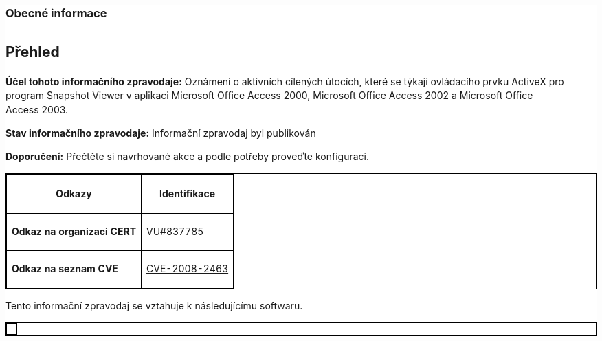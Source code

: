 ### Obecné informace ###

## Přehled ##

**Účel tohoto informačního zpravodaje:** Oznámení o aktivních cílených útocích, které se týkají ovládacího prvku ActiveX pro program Snapshot Viewer v aplikaci Microsoft Office Access 2000, Microsoft Office Access 2002 a Microsoft Office Access 2003.

**Stav informačního zpravodaje:** Informační zpravodaj byl publikován

**Doporučení:** Přečtěte si navrhované akce a podle potřeby proveďte konfiguraci.

<table style="border:1px solid black;">

<tr style="border:1px solid black;">

<th style="border:1px solid black;">

Odkazy
</th>
<th style="border:1px solid black;">

Identifikace
</th></tr>
<tr style="border:1px solid black;">

<td style="border:1px solid black;">

**Odkaz na organizaci CERT**
</td>
<td style="border:1px solid black;">

[VU#837785](http://www.kb.cert.org/vuls/id/837785)
</td></tr>
<tr style="border:1px solid black;">

<td style="border:1px solid black;">

**Odkaz na seznam CVE**
</td>
<td style="border:1px solid black;">

[CVE-2008-2463](http://www.cve.mitre.org/cgi-bin/cvename.cgi?name=cve-2008-2463)
</td></tr>
</table>

Tento informační zpravodaj se vztahuje k následujícímu softwaru.

<table style="border:1px solid black;">

<tr style="border:1px solid black;">

<th style="border:1px solid black;">

</th></tr>
<tr style="border:1px solid black;">

<th style="border:1px solid black;" colspan="1">
